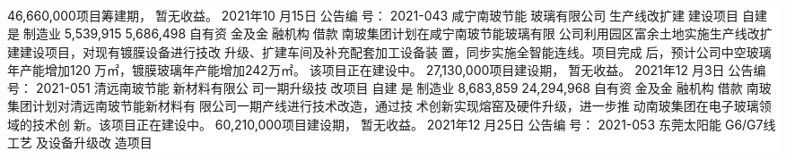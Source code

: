 46,660,000项目筹建期，
暂无收益。
2021年10
月15日
公告编
号：
2021-043
咸宁南玻节能
玻璃有限公司
生产线改扩建
建设项目
自建
是
制造业
5,539,915
5,686,498
自有资
金及金
融机构
借款
南玻集团计划在咸宁南玻节能玻璃有限
公司利用园区富余土地实施生产线改扩
建建设项目，对现有镀膜设备进行技改
升级、扩建车间及补充配套加工设备装
置，同步实施全智能连线。项目完成
后，预计公司中空玻璃年产能增加120
万㎡，镀膜玻璃年产能增加242万㎡。
该项目正在建设中。
27,130,000项目建设期，
暂无收益。
2021年12
月3日
公告编
号：
2021-051
清远南玻节能
新材料有限公
司一期升级技
改项目
自建
是
制造业
8,683,859
24,294,968
自有资
金及金
融机构
借款
南玻集团计划对清远南玻节能新材料有
限公司一期产线进行技术改造，通过技
术创新实现熔窑及硬件升级，进一步推
动南玻集团在电子玻璃领域的技术创
新。该项目正在建设中。
60,210,000项目建设期，
暂无收益。
2021年12
月25日
公告编
号：
2021-053
东莞太阳能
G6/G7线工艺
及设备升级改
造项目